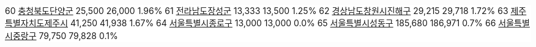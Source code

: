   <tr class="item">
    <td>60</td>
    <td><a href="/apt/충청북도단양군">충청북도단양군</a></td>
    <td>25,500</td>
    <td>26,000</td>
    <td>1.96%</td>
  </tr>

  <tr class="item">
    <td>61</td>
    <td><a href="/apt/전라남도장성군">전라남도장성군</a></td>
    <td>13,333</td>
    <td>13,500</td>
    <td>1.25%</td>
  </tr>

  <tr class="item">
    <td>62</td>
    <td><a href="/apt/경상남도창원시진해구">경상남도창원시진해구</a></td>
    <td>29,215</td>
    <td>29,718</td>
    <td>1.72%</td>
  </tr>

  <tr class="item">
    <td>63</td>
    <td><a href="/apt/제주특별자치도제주시">제주특별자치도제주시</a></td>
    <td>41,250</td>
    <td>41,938</td>
    <td>1.67%</td>
  </tr>

  <tr class="item">
    <td>64</td>
    <td><a href="/apt/서울특별시종로구">서울특별시종로구</a></td>
    <td>13,000</td>
    <td>13,000</td>
    <td>0.0%</td>
  </tr>

  <tr class="item">
    <td>65</td>
    <td><a href="/apt/서울특별시성동구">서울특별시성동구</a></td>
    <td>185,680</td>
    <td>186,971</td>
    <td>0.7%</td>
  </tr>

  <tr class="item">
    <td>66</td>
    <td><a href="/apt/서울특별시중랑구">서울특별시중랑구</a></td>
    <td>79,750</td>
    <td>79,828</td>
    <td>0.1%</td>
  </tr>
